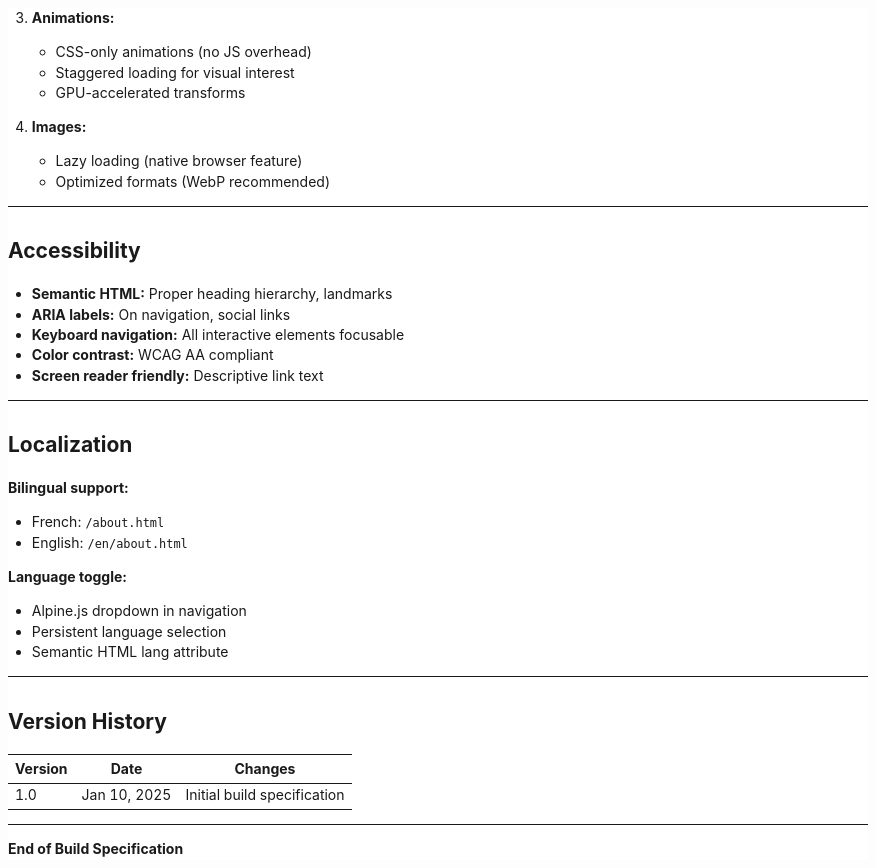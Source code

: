 3. **Animations:**
   - CSS-only animations (no JS overhead)
   - Staggered loading for visual interest
   - GPU-accelerated transforms

4. **Images:**
   - Lazy loading (native browser feature)
   - Optimized formats (WebP recommended)

---

## Accessibility

- **Semantic HTML:** Proper heading hierarchy, landmarks
- **ARIA labels:** On navigation, social links
- **Keyboard navigation:** All interactive elements focusable
- **Color contrast:** WCAG AA compliant
- **Screen reader friendly:** Descriptive link text

---

## Localization

**Bilingual support:**
- French: `/about.html`
- English: `/en/about.html`

**Language toggle:**
- Alpine.js dropdown in navigation
- Persistent language selection
- Semantic HTML lang attribute

---

## Version History

| Version | Date | Changes |
|---------|------|---------|
| 1.0 | Jan 10, 2025 | Initial build specification |

---

**End of Build Specification**
